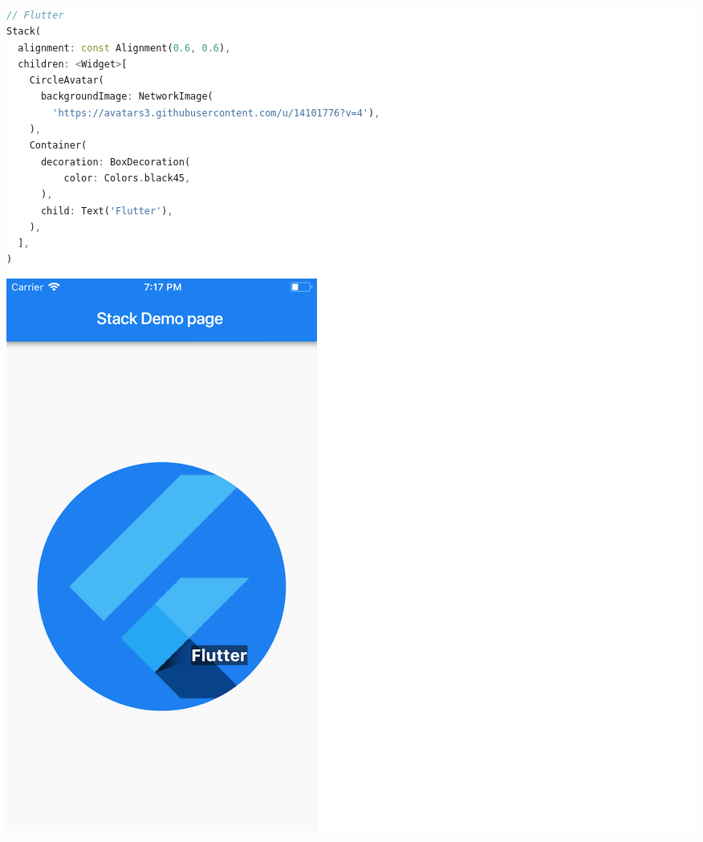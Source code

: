 ```dart
// Flutter
Stack(
  alignment: const Alignment(0.6, 0.6),
  children: <Widget>[
    CircleAvatar(
      backgroundImage: NetworkImage(
        'https://avatars3.githubusercontent.com/u/14101776?v=4'),
    ),
    Container(
      decoration: BoxDecoration(
          color: Colors.black45,
      ),
      child: Text('Flutter'),
    ),
  ],
)
```

![Stack on iOS](../assets/img/2021-12-22-flutter-(rn-개발자를-위한-정리3)/stack-04b7bf2727e1eb71f5dfea8430ee833f24be1ced1893ae86270795b2ab76c5b9.png)

